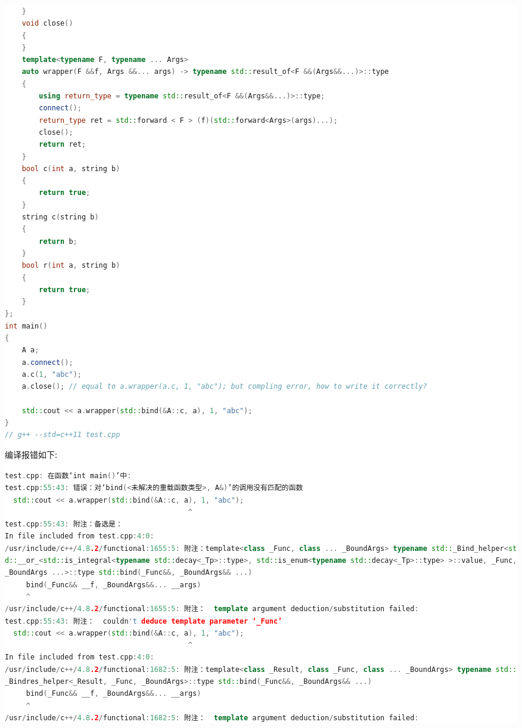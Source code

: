 ```c++
	}
	void close()
	{
	}
	template<typename F, typename ... Args>
	auto wrapper(F &&f, Args &&... args) -> typename std::result_of<F &&(Args&&...)>::type
	{
		using return_type = typename std::result_of<F &&(Args&&...)>::type;
		connect();
		return_type ret = std::forward < F > (f)(std::forward<Args>(args)...);
		close();
		return ret;
	}
	bool c(int a, string b)
	{
		return true;
	}
	string c(string b)
	{
		return b;
	}
	bool r(int a, string b)
	{
		return true;
	}
};
int main()
{
	A a;
	a.connect();
	a.c(1, "abc");
	a.close(); // equal to a.wrapper(a.c, 1, "abc"); but compling error, how to write it correctly?

	std::cout << a.wrapper(std::bind(&A::c, a), 1, "abc");
}
// g++ --std=c++11 test.cpp 

```

编译报错如下:

```c++
test.cpp: 在函数‘int main()’中:
test.cpp:55:43: 错误：对‘bind(<未解决的重载函数类型>, A&)’的调用没有匹配的函数
  std::cout << a.wrapper(std::bind(&A::c, a), 1, "abc");
                                           ^
test.cpp:55:43: 附注：备选是：
In file included from test.cpp:4:0:
/usr/include/c++/4.8.2/functional:1655:5: 附注：template<class _Func, class ... _BoundArgs> typename std::_Bind_helper<std::__or_<std::is_integral<typename std::decay<_Tp>::type>, std::is_enum<typename std::decay<_Tp>::type> >::value, _Func, _BoundArgs ...>::type std::bind(_Func&&, _BoundArgs&& ...)
     bind(_Func&& __f, _BoundArgs&&... __args)
     ^
/usr/include/c++/4.8.2/functional:1655:5: 附注：  template argument deduction/substitution failed:
test.cpp:55:43: 附注：  couldn't deduce template parameter ‘_Func’
  std::cout << a.wrapper(std::bind(&A::c, a), 1, "abc");
                                           ^
In file included from test.cpp:4:0:
/usr/include/c++/4.8.2/functional:1682:5: 附注：template<class _Result, class _Func, class ... _BoundArgs> typename std::_Bindres_helper<_Result, _Func, _BoundArgs>::type std::bind(_Func&&, _BoundArgs&& ...)
     bind(_Func&& __f, _BoundArgs&&... __args)
     ^
/usr/include/c++/4.8.2/functional:1682:5: 附注：  template argument deduction/substitution failed:
```